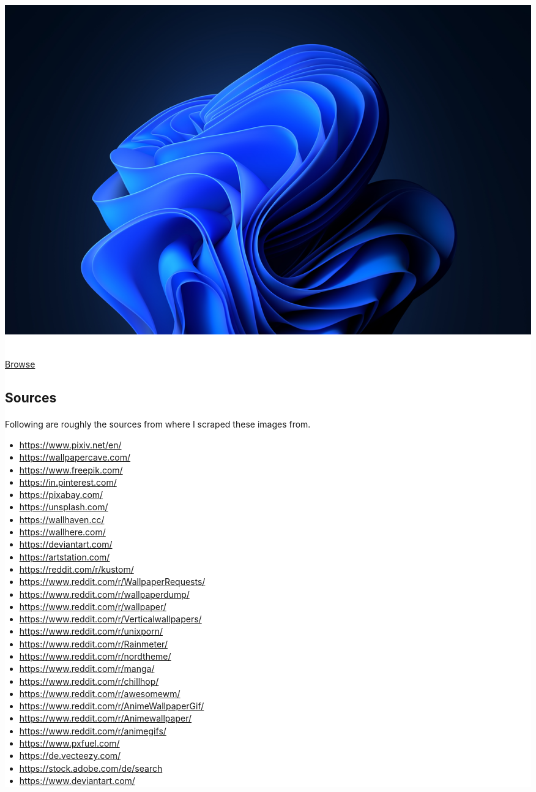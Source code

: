 <a href="./windows/3840x2400.jpg"><img alt="3840x2400" src="./windows/3840x2400.jpg"></a><br/><br/>

[Browse](./windows/README.md)


## Sources

Following are roughly the sources from where I scraped these images from.

- <https://www.pixiv.net/en/>
- <https://wallpapercave.com/>
- <https://www.freepik.com/>
- <https://in.pinterest.com/>
- <https://pixabay.com/>
- <https://unsplash.com/>
- <https://wallhaven.cc/>
- <https://wallhere.com/>
- <https://deviantart.com/>
- <https://artstation.com/>
- <https://reddit.com/r/kustom/>
- <https://www.reddit.com/r/WallpaperRequests/>
- <https://www.reddit.com/r/wallpaperdump/>
- <https://www.reddit.com/r/wallpaper/>
- <https://www.reddit.com/r/Verticalwallpapers/>
- <https://www.reddit.com/r/unixporn/>
- <https://www.reddit.com/r/Rainmeter/>
- <https://www.reddit.com/r/nordtheme/>
- <https://www.reddit.com/r/manga/>
- <https://www.reddit.com/r/chillhop/>
- <https://www.reddit.com/r/awesomewm/>
- <https://www.reddit.com/r/AnimeWallpaperGif/>
- <https://www.reddit.com/r/Animewallpaper/>
- <https://www.reddit.com/r/animegifs/>
- <https://www.pxfuel.com/>
- <https://de.vecteezy.com/>
- <https://stock.adobe.com/de/search>
- <https://www.deviantart.com/>